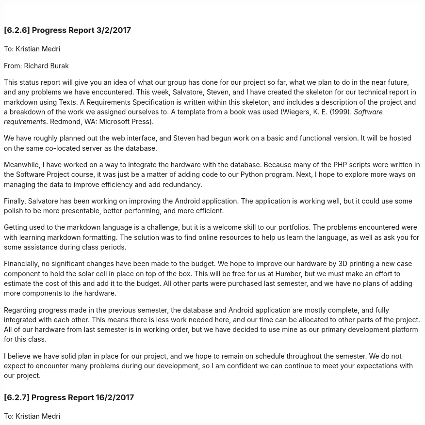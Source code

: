  

### [6.2.6] Progress Report 3/2/2017

To: Kristian Medri

From: Richard Burak

This status report will give you an idea of what our group has done for our
project so far, what we plan to do in the near future, and any problems we have
encountered. This week, Salvatore, Steven, and I have created the skeleton for
our technical report in markdown using Texts. A Requirements Specification is
written within this skeleton, and includes a description of the project and a
breakdown of the work we assigned ourselves to. A template from a book was used
(Wiegers, K. E. (1999). *Software requirements*. Redmond, WA: Microsoft Press).

We have roughly planned out the web interface, and Steven had begun work on a
basic and functional version. It will be hosted on the same co-located server as
the database.

Meanwhile, I have worked on a way to integrate the hardware with the database.
Because many of the PHP scripts were written in the Software Project course, it
was just be a matter of adding code to our Python program. Next, I hope to
explore more ways on managing the data to improve efficiency and add redundancy.

Finally, Salvatore has been working on improving the Android application. The
application is working well, but it could use some polish to be more
presentable, better performing, and more efficient.

Getting used to the markdown language is a challenge, but it is a welcome skill
to our portfolios. The problems encountered were with learning markdown
formatting. The solution was to find online resources to help us learn the
language, as well as ask you for some assistance during class periods.

Financially, no significant changes have been made to the budget. We hope to
improve our hardware by 3D printing a new case component to hold the solar cell
in place on top of the box. This will be free for us at Humber, but we must make
an effort to estimate the cost of this and add it to the budget. All other parts
were purchased last semester, and we have no plans of adding more components to
the hardware.

Regarding progress made in the previous semester, the database and Android
application are mostly complete, and fully integrated with each other. This
means there is less work needed here, and our time can be allocated to other
parts of the project. All of our hardware from last semester is in working
order, but we have decided to use mine as our primary development platform for
this class.

I believe we have solid plan in place for our project, and we hope to remain on
schedule throughout the semester. We do not expect to encounter many problems
during our development, so I am confident we can continue to meet your
expectations with our project.

### [6.2.7] Progress Report 16/2/2017

To: Kristian Medri
